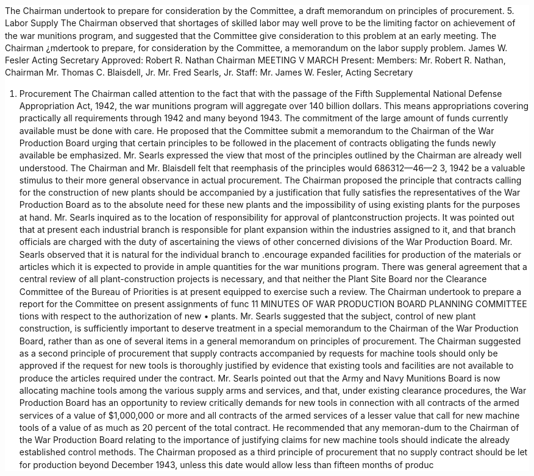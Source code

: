 The Chairman undertook to prepare for consideration by the Committee, a draft memorandum on principles of procurement.
5.	Labor Supply
The Chairman observed that shortages of skilled labor may well prove to be the limiting factor on achievement of the war munitions program, and suggested that the Committee give consideration to this problem at an early meeting.
The Chairman ¿mdertook to prepare, for consideration by the Committee, a memorandum on the labor supply problem.
James W. Fesler
Acting Secretary
Approved:
Robert R. Nathan
Chairman
MEETING V
MARCH
Present:
Members:
Mr. Robert R. Nathan, Chairman Mr. Thomas C. Blaisdell, Jr. Mr. Fred Searls, Jr.
Staff:
Mr. James W. Fesler, Acting Secretary
1.	Procurement
The Chairman called attention to the fact that with the passage of the Fifth Supplemental National Defense Appropriation Act, 1942, the war munitions program will aggregate over 140 billion dollars. This means appropriations covering practically all requirements through 1942 and many beyond 1943. The commitment of the large amount of funds currently available must be done with care. He proposed that the Committee submit a memorandum to the Chairman of the War Production Board urging that certain principles to be followed in the placement of contracts obligating the funds newly available be emphasized. Mr. Searls expressed the view that most of the principles outlined by the Chairman are already well understood. The Chairman and Mr. Blaisdell felt that reemphasis of the principles would 686312—46—2
3, 1942
be a valuable stimulus to their more general observance in actual procurement.
The Chairman proposed the principle that contracts calling for the construction of new plants should be accompanied by a justification that fully satisfies the representatives of the War Production Board as to the absolute need for these new plants and the impossibility of using existing plants for the purposes at hand. Mr. Searls inquired as to the location of responsibility for approval of plantconstruction projects. It was pointed out that at present each industrial branch is responsible for plant expansion within the industries assigned to it, and that branch officials are charged with the duty of ascertaining the views of other concerned divisions of the War Production Board. Mr. Searls observed that it is natural for the individual branch to .encourage expanded facilities for production of the materials or articles which it is expected to provide in ample quantities for the war munitions program. There was general agreement that a central review of all plant-construction projects is necessary, and that neither the Plant Site Board nor the Clearance Committee of the Bureau of Priorities is at present equipped to exercise such a review.
The Chairman undertook to prepare a report for the Committee on present assignments of func
11
MINUTES OF WAR PRODUCTION BOARD PLANNING COMMITTEE
tions with respect to the authorization of new • plants.
Mr. Searls suggested that the subject, control of new plant construction, is sufficiently important to deserve treatment in a special memorandum to the Chairman of the War Production Board, rather than as one of several items in a general memorandum on principles of procurement.
The Chairman suggested as a second principle of procurement that supply contracts accompanied by requests for machine tools should only be approved if the request for new tools is thoroughly justified by evidence that existing tools and facilities are not available to produce the articles required under the contract. Mr. Searls pointed out that the Army and Navy Munitions Board is now allocating machine tools among the various supply arms and services, and that, under existing clearance procedures, the War Production Board has an opportunity to review critically demands for new tools in connection with all contracts of the armed services of a value of $1,000,000 or more and all contracts of the armed services of a lesser value that call for new machine tools of a value of as much as 20 percent of the total contract. He recommended that any memoran-dum to the Chairman of the War Production Board relating to the importance of justifying claims for new machine tools should indicate the already established control methods.
The Chairman proposed as a third principle of procurement that no supply contract should be let for production beyond December 1943, unless this date would allow less than fifteen months of produc